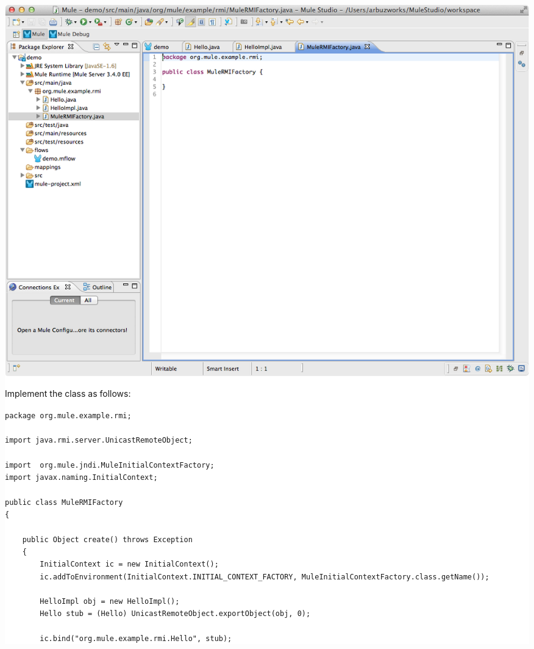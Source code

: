 ![RMI Factory](images/factory1.png)

Implement the class as follows:

    package org.mule.example.rmi;

    import java.rmi.server.UnicastRemoteObject;

    import  org.mule.jndi.MuleInitialContextFactory;
    import javax.naming.InitialContext;

    public class MuleRMIFactory
    {

        public Object create() throws Exception
        {
            InitialContext ic = new InitialContext();
            ic.addToEnvironment(InitialContext.INITIAL_CONTEXT_FACTORY, MuleInitialContextFactory.class.getName());

            HelloImpl obj = new HelloImpl();
            Hello stub = (Hello) UnicastRemoteObject.exportObject(obj, 0);

            ic.bind("org.mule.example.rmi.Hello", stub);
            